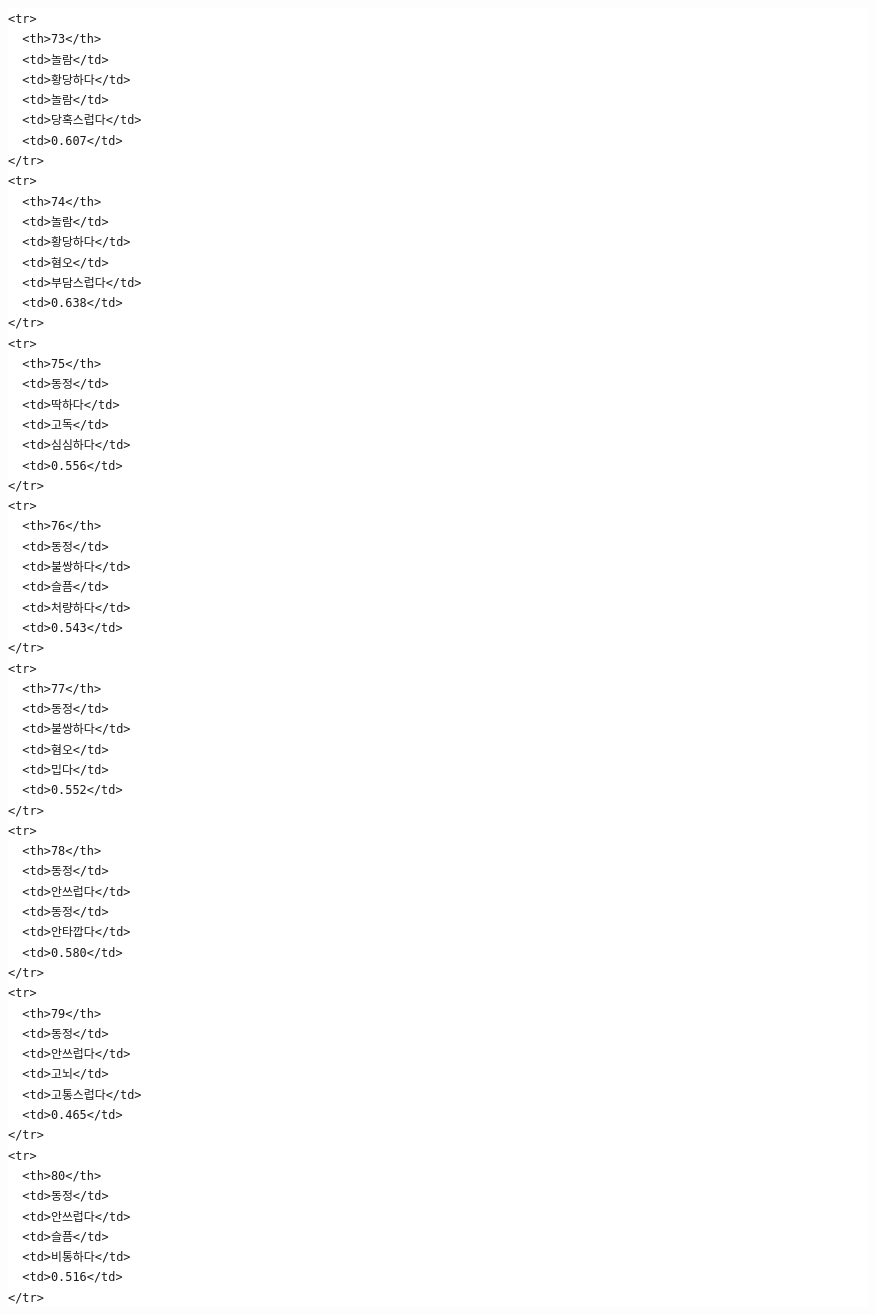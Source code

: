     <tr>
      <th>73</th>
      <td>놀람</td>
      <td>황당하다</td>
      <td>놀람</td>
      <td>당혹스럽다</td>
      <td>0.607</td>
    </tr>
    <tr>
      <th>74</th>
      <td>놀람</td>
      <td>황당하다</td>
      <td>혐오</td>
      <td>부담스럽다</td>
      <td>0.638</td>
    </tr>
    <tr>
      <th>75</th>
      <td>동정</td>
      <td>딱하다</td>
      <td>고독</td>
      <td>심심하다</td>
      <td>0.556</td>
    </tr>
    <tr>
      <th>76</th>
      <td>동정</td>
      <td>불쌍하다</td>
      <td>슬픔</td>
      <td>처량하다</td>
      <td>0.543</td>
    </tr>
    <tr>
      <th>77</th>
      <td>동정</td>
      <td>불쌍하다</td>
      <td>혐오</td>
      <td>밉다</td>
      <td>0.552</td>
    </tr>
    <tr>
      <th>78</th>
      <td>동정</td>
      <td>안쓰럽다</td>
      <td>동정</td>
      <td>안타깝다</td>
      <td>0.580</td>
    </tr>
    <tr>
      <th>79</th>
      <td>동정</td>
      <td>안쓰럽다</td>
      <td>고뇌</td>
      <td>고통스럽다</td>
      <td>0.465</td>
    </tr>
    <tr>
      <th>80</th>
      <td>동정</td>
      <td>안쓰럽다</td>
      <td>슬픔</td>
      <td>비통하다</td>
      <td>0.516</td>
    </tr>
